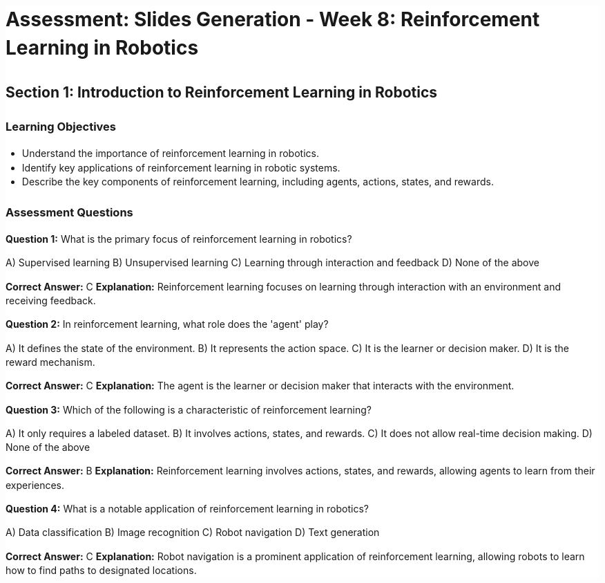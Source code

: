 # Assessment: Slides Generation - Week 8: Reinforcement Learning in Robotics

## Section 1: Introduction to Reinforcement Learning in Robotics

### Learning Objectives
- Understand the importance of reinforcement learning in robotics.
- Identify key applications of reinforcement learning in robotic systems.
- Describe the key components of reinforcement learning, including agents, actions, states, and rewards.

### Assessment Questions

**Question 1:** What is the primary focus of reinforcement learning in robotics?

  A) Supervised learning
  B) Unsupervised learning
  C) Learning through interaction and feedback
  D) None of the above

**Correct Answer:** C
**Explanation:** Reinforcement learning focuses on learning through interaction with an environment and receiving feedback.

**Question 2:** In reinforcement learning, what role does the 'agent' play?

  A) It defines the state of the environment.
  B) It represents the action space.
  C) It is the learner or decision maker.
  D) It is the reward mechanism.

**Correct Answer:** C
**Explanation:** The agent is the learner or decision maker that interacts with the environment.

**Question 3:** Which of the following is a characteristic of reinforcement learning?

  A) It only requires a labeled dataset.
  B) It involves actions, states, and rewards.
  C) It does not allow real-time decision making.
  D) None of the above

**Correct Answer:** B
**Explanation:** Reinforcement learning involves actions, states, and rewards, allowing agents to learn from their experiences.

**Question 4:** What is a notable application of reinforcement learning in robotics?

  A) Data classification
  B) Image recognition
  C) Robot navigation
  D) Text generation

**Correct Answer:** C
**Explanation:** Robot navigation is a prominent application of reinforcement learning, allowing robots to learn how to find paths to designated locations.
